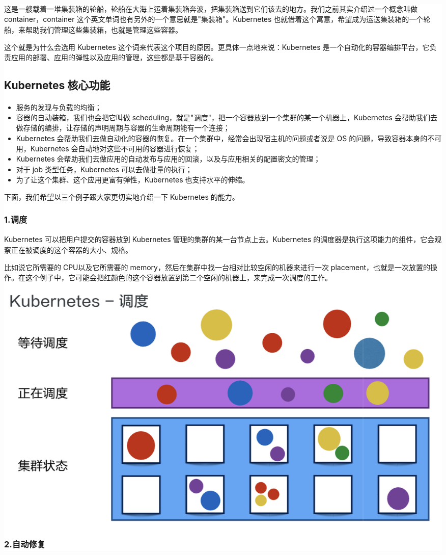这是一艘载着一堆集装箱的轮船，轮船在大海上运着集装箱奔波，把集装箱送到它们该去的地方。我们之前其实介绍过一个概念叫做 container，container 这个英文单词也有另外的一个意思就是"集装箱"。Kubernetes 也就借着这个寓意，希望成为运送集装箱的一个轮船，来帮助我们管理这些集装箱，也就是管理这些容器。

这个就是为什么会选用 Kubernetes 这个词来代表这个项目的原因。更具体一点地来说：Kubernetes 是一个自动化的容器编排平台，它负责应用的部署、应用的弹性以及应用的管理，这些都是基于容器的。

## Kubernetes 核心功能

- 服务的发现与负载的均衡；
- 容器的自动装箱，我们也会把它叫做 scheduling，就是"调度"，把一个容器放到一个集群的某一个机器上，Kubernetes 会帮助我们去做存储的编排，让存储的声明周期与容器的生命周期能有一个连接；
- Kubernetes 会帮助我们去做自动化的容器的恢复。在一个集群中，经常会出现宿主机的问题或者说是 OS 的问题，导致容器本身的不可用，Kubernetes 会自动地对这些不可用的容器进行恢复；
- Kubernetes 会帮助我们去做应用的自动发布与应用的回滚，以及与应用相关的配置密文的管理；
- 对于 job 类型任务，Kubernetes 可以去做批量的执行；
- 为了让这个集群、这个应用更富有弹性，Kubernetes 也支持水平的伸缩。
 
下面，我们希望以三个例子跟大家更切实地介绍一下 Kubernetes 的能力。

### 1.调度

Kubernetes 可以把用户提交的容器放到 Kubernetes 管理的集群的某一台节点上去。Kubernetes 的调度器是执行这项能力的组件，它会观察正在被调度的这个容器的大小、规格。

比如说它所需要的 CPU以及它所需要的 memory，然后在集群中找一台相对比较空闲的机器来进行一次 placement，也就是一次放置的操作。在这个例子中，它可能会把红颜色的这个容器放置到第二个空闲的机器上，来完成一次调度的工作。

![](static/lec03/scheduling.png)

### 2.自动修复
